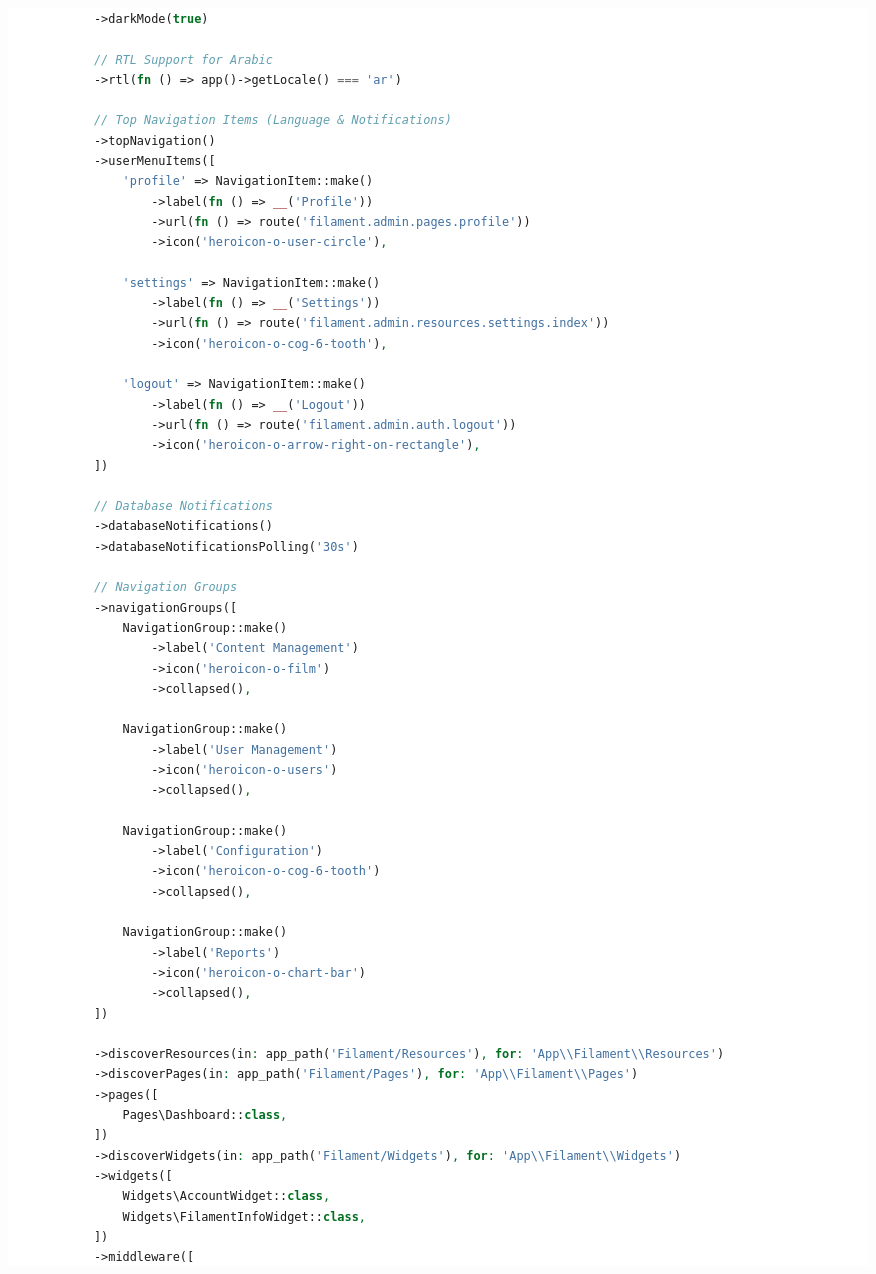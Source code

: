 ```php
            ->darkMode(true)

            // RTL Support for Arabic
            ->rtl(fn () => app()->getLocale() === 'ar')

            // Top Navigation Items (Language & Notifications)
            ->topNavigation()
            ->userMenuItems([
                'profile' => NavigationItem::make()
                    ->label(fn () => __('Profile'))
                    ->url(fn () => route('filament.admin.pages.profile'))
                    ->icon('heroicon-o-user-circle'),

                'settings' => NavigationItem::make()
                    ->label(fn () => __('Settings'))
                    ->url(fn () => route('filament.admin.resources.settings.index'))
                    ->icon('heroicon-o-cog-6-tooth'),

                'logout' => NavigationItem::make()
                    ->label(fn () => __('Logout'))
                    ->url(fn () => route('filament.admin.auth.logout'))
                    ->icon('heroicon-o-arrow-right-on-rectangle'),
            ])

            // Database Notifications
            ->databaseNotifications()
            ->databaseNotificationsPolling('30s')

            // Navigation Groups
            ->navigationGroups([
                NavigationGroup::make()
                    ->label('Content Management')
                    ->icon('heroicon-o-film')
                    ->collapsed(),

                NavigationGroup::make()
                    ->label('User Management')
                    ->icon('heroicon-o-users')
                    ->collapsed(),

                NavigationGroup::make()
                    ->label('Configuration')
                    ->icon('heroicon-o-cog-6-tooth')
                    ->collapsed(),

                NavigationGroup::make()
                    ->label('Reports')
                    ->icon('heroicon-o-chart-bar')
                    ->collapsed(),
            ])

            ->discoverResources(in: app_path('Filament/Resources'), for: 'App\\Filament\\Resources')
            ->discoverPages(in: app_path('Filament/Pages'), for: 'App\\Filament\\Pages')
            ->pages([
                Pages\Dashboard::class,
            ])
            ->discoverWidgets(in: app_path('Filament/Widgets'), for: 'App\\Filament\\Widgets')
            ->widgets([
                Widgets\AccountWidget::class,
                Widgets\FilamentInfoWidget::class,
            ])
            ->middleware([
```